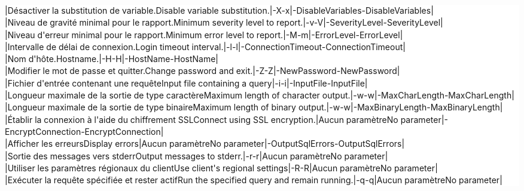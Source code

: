 |<span data-ttu-id="38aeb-182">Désactiver la substitution de variable.</span><span class="sxs-lookup"><span data-stu-id="38aeb-182">Disable variable substitution.</span></span>|<span data-ttu-id="38aeb-183">-X</span><span class="sxs-lookup"><span data-stu-id="38aeb-183">-x</span></span>|<span data-ttu-id="38aeb-184">-DisableVariables</span><span class="sxs-lookup"><span data-stu-id="38aeb-184">-DisableVariables</span></span>|  
|<span data-ttu-id="38aeb-185">Niveau de gravité minimal pour le rapport.</span><span class="sxs-lookup"><span data-stu-id="38aeb-185">Minimum severity level to report.</span></span>|<span data-ttu-id="38aeb-186">-v</span><span class="sxs-lookup"><span data-stu-id="38aeb-186">-V</span></span>|<span data-ttu-id="38aeb-187">-SeverityLevel</span><span class="sxs-lookup"><span data-stu-id="38aeb-187">-SeverityLevel</span></span>|  
|<span data-ttu-id="38aeb-188">Niveau d'erreur minimal pour le rapport.</span><span class="sxs-lookup"><span data-stu-id="38aeb-188">Minimum error level to report.</span></span>|<span data-ttu-id="38aeb-189">-M</span><span class="sxs-lookup"><span data-stu-id="38aeb-189">-m</span></span>|<span data-ttu-id="38aeb-190">-ErrorLevel</span><span class="sxs-lookup"><span data-stu-id="38aeb-190">-ErrorLevel</span></span>|  
|<span data-ttu-id="38aeb-191">Intervalle de délai de connexion.</span><span class="sxs-lookup"><span data-stu-id="38aeb-191">Login timeout interval.</span></span>|<span data-ttu-id="38aeb-192">-l</span><span class="sxs-lookup"><span data-stu-id="38aeb-192">-l</span></span>|<span data-ttu-id="38aeb-193">-ConnectionTimeout</span><span class="sxs-lookup"><span data-stu-id="38aeb-193">-ConnectionTimeout</span></span>|  
|<span data-ttu-id="38aeb-194">Nom d'hôte.</span><span class="sxs-lookup"><span data-stu-id="38aeb-194">Hostname.</span></span>|<span data-ttu-id="38aeb-195">-H</span><span class="sxs-lookup"><span data-stu-id="38aeb-195">-H</span></span>|<span data-ttu-id="38aeb-196">-HostName</span><span class="sxs-lookup"><span data-stu-id="38aeb-196">-HostName</span></span>|  
|<span data-ttu-id="38aeb-197">Modifier le mot de passe et quitter.</span><span class="sxs-lookup"><span data-stu-id="38aeb-197">Change password and exit.</span></span>|<span data-ttu-id="38aeb-198">-Z</span><span class="sxs-lookup"><span data-stu-id="38aeb-198">-Z</span></span>|<span data-ttu-id="38aeb-199">-NewPassword</span><span class="sxs-lookup"><span data-stu-id="38aeb-199">-NewPassword</span></span>|  
|<span data-ttu-id="38aeb-200">Fichier d'entrée contenant une requête</span><span class="sxs-lookup"><span data-stu-id="38aeb-200">Input file containing a query</span></span>|<span data-ttu-id="38aeb-201">-i</span><span class="sxs-lookup"><span data-stu-id="38aeb-201">-i</span></span>|<span data-ttu-id="38aeb-202">-InputFile</span><span class="sxs-lookup"><span data-stu-id="38aeb-202">-InputFile</span></span>|  
|<span data-ttu-id="38aeb-203">Longueur maximale de la sortie de type caractère</span><span class="sxs-lookup"><span data-stu-id="38aeb-203">Maximum length of character output.</span></span>|<span data-ttu-id="38aeb-204">-w</span><span class="sxs-lookup"><span data-stu-id="38aeb-204">-w</span></span>|<span data-ttu-id="38aeb-205">-MaxCharLength</span><span class="sxs-lookup"><span data-stu-id="38aeb-205">-MaxCharLength</span></span>|  
|<span data-ttu-id="38aeb-206">Longueur maximale de la sortie de type binaire</span><span class="sxs-lookup"><span data-stu-id="38aeb-206">Maximum length of binary output.</span></span>|<span data-ttu-id="38aeb-207">-w</span><span class="sxs-lookup"><span data-stu-id="38aeb-207">-w</span></span>|<span data-ttu-id="38aeb-208">-MaxBinaryLength</span><span class="sxs-lookup"><span data-stu-id="38aeb-208">-MaxBinaryLength</span></span>|  
|<span data-ttu-id="38aeb-209">Établir la connexion à l'aide du chiffrement SSL</span><span class="sxs-lookup"><span data-stu-id="38aeb-209">Connect using SSL encryption.</span></span>|<span data-ttu-id="38aeb-210">Aucun paramètre</span><span class="sxs-lookup"><span data-stu-id="38aeb-210">No parameter</span></span>|<span data-ttu-id="38aeb-211">-EncryptConnection</span><span class="sxs-lookup"><span data-stu-id="38aeb-211">-EncryptConnection</span></span>|  
|<span data-ttu-id="38aeb-212">Afficher les erreurs</span><span class="sxs-lookup"><span data-stu-id="38aeb-212">Display errors</span></span>|<span data-ttu-id="38aeb-213">Aucun paramètre</span><span class="sxs-lookup"><span data-stu-id="38aeb-213">No parameter</span></span>|<span data-ttu-id="38aeb-214">-OutputSqlErrors</span><span class="sxs-lookup"><span data-stu-id="38aeb-214">-OutputSqlErrors</span></span>|  
|<span data-ttu-id="38aeb-215">Sortie des messages vers stderr</span><span class="sxs-lookup"><span data-stu-id="38aeb-215">Output messages to stderr.</span></span>|<span data-ttu-id="38aeb-216">-r</span><span class="sxs-lookup"><span data-stu-id="38aeb-216">-r</span></span>|<span data-ttu-id="38aeb-217">Aucun paramètre</span><span class="sxs-lookup"><span data-stu-id="38aeb-217">No parameter</span></span>|  
|<span data-ttu-id="38aeb-218">Utiliser les paramètres régionaux du client</span><span class="sxs-lookup"><span data-stu-id="38aeb-218">Use client's regional settings</span></span>|<span data-ttu-id="38aeb-219">-R</span><span class="sxs-lookup"><span data-stu-id="38aeb-219">-R</span></span>|<span data-ttu-id="38aeb-220">Aucun paramètre</span><span class="sxs-lookup"><span data-stu-id="38aeb-220">No parameter</span></span>|  
|<span data-ttu-id="38aeb-221">Exécuter la requête spécifiée et rester actif</span><span class="sxs-lookup"><span data-stu-id="38aeb-221">Run the specified query and remain running.</span></span>|<span data-ttu-id="38aeb-222">-q</span><span class="sxs-lookup"><span data-stu-id="38aeb-222">-q</span></span>|<span data-ttu-id="38aeb-223">Aucun paramètre</span><span class="sxs-lookup"><span data-stu-id="38aeb-223">No parameter</span></span>|  